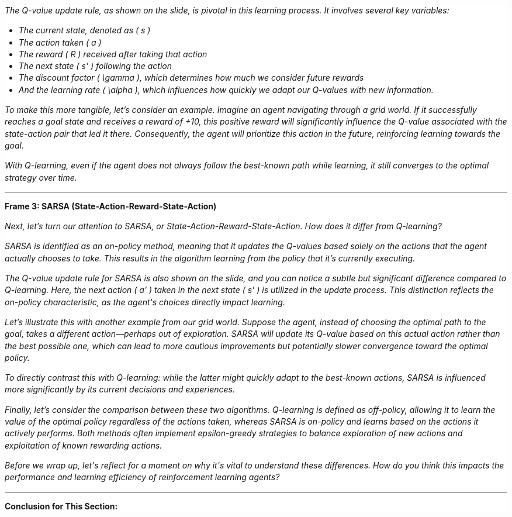 *The Q-value update rule, as shown on the slide, is pivotal in this learning process. It involves several key variables:*

- *The current state, denoted as \( s \)*
- *The action taken \( a \)*
- *The reward \( R \) received after taking that action*
- *The next state \( s' \) following the action*
- *The discount factor \( \gamma \), which determines how much we consider future rewards*
- *And the learning rate \( \alpha \), which influences how quickly we adapt our Q-values with new information.*

*To make this more tangible, let’s consider an example. Imagine an agent navigating through a grid world. If it successfully reaches a goal state and receives a reward of +10, this positive reward will significantly influence the Q-value associated with the state-action pair that led it there. Consequently, the agent will prioritize this action in the future, reinforcing learning towards the goal.*

*With Q-learning, even if the agent does not always follow the best-known path while learning, it still converges to the optimal strategy over time.*

---

**Frame 3: SARSA (State-Action-Reward-State-Action)**

*Next, let’s turn our attention to SARSA, or State-Action-Reward-State-Action. How does it differ from Q-learning?*

*SARSA is identified as an on-policy method, meaning that it updates the Q-values based solely on the actions that the agent actually chooses to take. This results in the algorithm learning from the policy that it’s currently executing.*

*The Q-value update rule for SARSA is also shown on the slide, and you can notice a subtle but significant difference compared to Q-learning. Here, the next action \( a' \) taken in the next state \( s' \) is utilized in the update process. This distinction reflects the on-policy characteristic, as the agent's choices directly impact learning.*

*Let’s illustrate this with another example from our grid world. Suppose the agent, instead of choosing the optimal path to the goal, takes a different action—perhaps out of exploration. SARSA will update its Q-value based on this actual action rather than the best possible one, which can lead to more cautious improvements but potentially slower convergence toward the optimal policy.*

*To directly contrast this with Q-learning: while the latter might quickly adapt to the best-known actions, SARSA is influenced more significantly by its current decisions and experiences.*

*Finally, let’s consider the comparison between these two algorithms. Q-learning is defined as off-policy, allowing it to learn the value of the optimal policy regardless of the actions taken, whereas SARSA is on-policy and learns based on the actions it actively performs. Both methods often implement epsilon-greedy strategies to balance exploration of new actions and exploitation of known rewarding actions.*

*Before we wrap up, let's reflect for a moment on why it's vital to understand these differences. How do you think this impacts the performance and learning efficiency of reinforcement learning agents?*

---

**Conclusion for This Section:**
